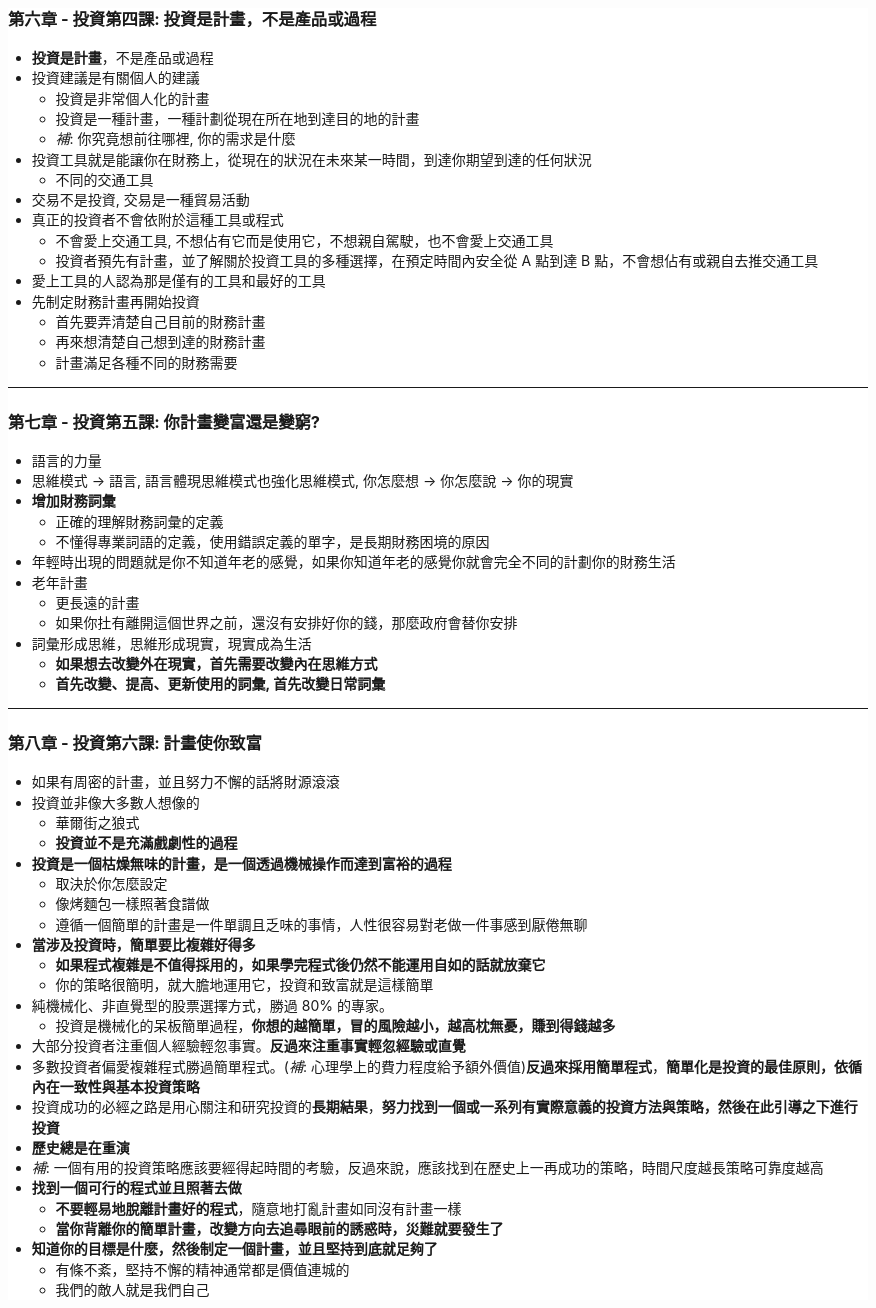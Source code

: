 
### 第六章 - 投資第四課: 投資是計畫，不是產品或過程

- **投資是計畫**，不是產品或過程
- 投資建議是有關個人的建議
  - 投資是非常個人化的計畫
  - 投資是一種計畫，一種計劃從現在所在地到達目的地的計畫
  - _補_: 你究竟想前往哪裡, 你的需求是什麼
- 投資工具就是能讓你在財務上，從現在的狀況在未來某一時間，到達你期望到達的任何狀況
  - 不同的交通工具
- 交易不是投資, 交易是一種貿易活動
- 真正的投資者不會依附於這種工具或程式
  - 不會愛上交通工具, 不想佔有它而是使用它，不想親自駕駛，也不會愛上交通工具
  - 投資者預先有計畫，並了解關於投資工具的多種選擇，在預定時間內安全從 A 點到達 B 點，不會想佔有或親自去推交通工具
- 愛上工具的人認為那是僅有的工具和最好的工具
- 先制定財務計畫再開始投資
  - 首先要弄清楚自己目前的財務計畫
  - 再來想清楚自己想到達的財務計畫
  - 計畫滿足各種不同的財務需要

---

### 第七章 - 投資第五課: 你計畫變富還是變窮?

- 語言的力量
- 思維模式 -> 語言, 語言體現思維模式也強化思維模式, 你怎麼想 -> 你怎麼說 -> 你的現實
- **增加財務詞彙**
  - 正確的理解財務詞彙的定義
  - 不懂得專業詞語的定義，使用錯誤定義的單字，是長期財務困境的原因
- 年輕時出現的問題就是你不知道年老的感覺，如果你知道年老的感覺你就會完全不同的計劃你的財務生活
- 老年計畫
  - 更長遠的計畫
  - 如果你扗有離開這個世界之前，還沒有安排好你的錢，那麼政府會替你安排
- 詞彙形成思維，思維形成現實，現實成為生活
  - **如果想去改變外在現實，首先需要改變內在思維方式**
  - **首先改變、提高、更新使用的詞彙, 首先改變日常詞彙**

---

### 第八章 - 投資第六課: 計畫使你致富

- 如果有周密的計畫，並且努力不懈的話將財源滾滾
- 投資並非像大多數人想像的
  - 華爾街之狼式
  - **投資並不是充滿戲劇性的過程**
- **投資是一個枯燥無味的計畫，是一個透過機械操作而達到富裕的過程**
  - 取決於你怎麼設定
  - 像烤麵包一樣照著食譜做
  - 遵循一個簡單的計畫是一件單調且乏味的事情，人性很容易對老做一件事感到厭倦無聊
- **當涉及投資時，簡單要比複雜好得多**
  - **如果程式複雜是不值得採用的，如果學完程式後仍然不能運用自如的話就放棄它**
  - 你的策略很簡明，就大膽地運用它，投資和致富就是這樣簡單
- 純機械化、非直覺型的股票選擇方式，勝過 80% 的專家。
  - 投資是機械化的呆板簡單過程，**你想的越簡單，冒的風險越小，越高枕無憂，賺到得錢越多**
- 大部分投資者注重個人經驗輕忽事實。**反過來注重事實輕忽經驗或直覺**
- 多數投資者偏愛複雜程式勝過簡單程式。(_補_: 心理學上的費力程度給予額外價值)**反過來採用簡單程式**，**簡單化是投資的最佳原則，依循內在一致性與基本投資策略**
- 投資成功的必經之路是用心關注和研究投資的**長期結果**，**努力找到一個或一系列有實際意義的投資方法與策略，然後在此引導之下進行投資**
- **歷史總是在重演**
- _補_: 一個有用的投資策略應該要經得起時間的考驗，反過來說，應該找到在歷史上一再成功的策略，時間尺度越長策略可靠度越高
- **找到一個可行的程式並且照著去做**
  - **不要輕易地脫離計畫好的程式**，隨意地打亂計畫如同沒有計畫一樣
  - **當你背離你的簡單計畫，改變方向去追尋眼前的誘惑時，災難就要發生了**
- **知道你的目標是什麼，然後制定一個計畫，並且堅持到底就足夠了**
  - 有條不紊，堅持不懈的精神通常都是價值連城的
  - 我們的敵人就是我們自己